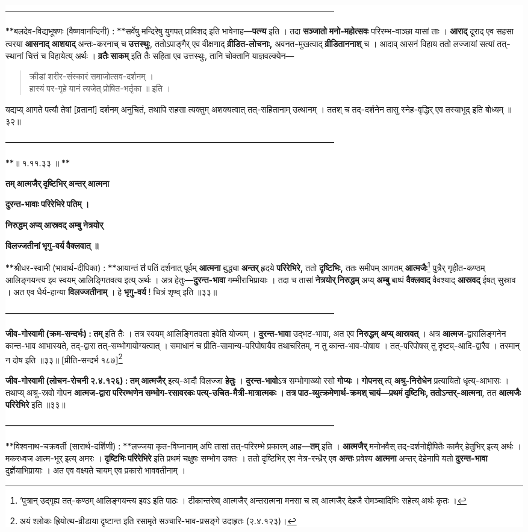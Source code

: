 ———————————————————————————————————————

**बलदेव-विद्यभूषणः (वैष्णवानन्दिनी) : **सर्वेषु मन्दिरेषु युगपत् प्राविशद् इति भावेनाह—**पत्न्य** इति । तदा **सञ्जातो** **मनो-महोत्सवः** परिरम्भ-वाञ्छा यासां ताः । **आराद्** दूराद् एव सहसा त्वरया **आसनाद्** **आशयाद्** अन्तः-करनाच् च **उत्तस्थुः**, ततोऽपाङ्गैर् एव वीक्षणाद् **व्रीडित-लोचनाः,** अवनत-मुखत्वाद् **व्रीडिताननाश्** च । आदाव् आसनं विहाय ततो लज्जायां सत्यां तत्-स्थानां चित्तं च विहायेत्य् अर्थः । **व्रतैः साकम्** इति तैः सहिता एव उत्तस्थुः, तानि चोक्तानि याज्ञवल्क्येन—


> क्रीडां शरीर-संस्कारं समाजोत्सव-दर्शनम् ।  
> हास्यं पर-गृहे यानं त्यजेत् प्रोषित-भर्तृका ॥ इति । 

यद्यप्य् आगते पत्यौ तेषां [व्रतानां] दर्शनम् अनुचितं, तथापि सहसा त्यक्तुम् अशक्यत्वात् तत्-सहितानाम् उत्थानम् । ततश् च तद्-दर्शनेन तासु स्नेह-वृद्धिर् एव तस्याभूद् इति बोध्यम् ॥३२॥

———————————————————————————————————————

**॥ १.११.३३ ॥ **

**तम् आत्मजैर् दृष्टिभिर् अन्तर् आत्मना**

**दुरन्त-भावाः परिरेभिरे पतिम् ।**

**निरुद्धम् अप्य् आस्रवद् अम्बु नेत्रयोर्**

**विलज्जतीनां भृगु-वर्य वैक्लवात् ॥**

**श्रीधर-स्वामी (भावार्थ-दीपिका) : **आयान्तं **तं** पतिं दर्शनात् पूर्वम् **आत्मना** बुद्ध्या **अन्तर्** हृदये **परिरेभिरे,** ततो **दृष्टिभिः,** ततः समीपम् आगतम् **आत्मजैः**[^९८] पुत्रैर् गृहीत-कण्ठम् आलिङ्गयन्त्य इव स्वयम् आलिङ्गितवत्य इत्य् अर्थः । अत्र हेतुः—**दुरन्त-भावा** गम्भीराभिप्रायाः । तदा च तासां **नेत्रयोर् निरुद्धम्** अप्य् **अम्बु** बाष्पं **वैक्लवाद्** वैवश्याद् **आस्रवद्** ईषत् सुस्राव । अत एव धैर्य-हान्या **विलज्जतीनाम्** । हे **भृगु-वर्य** ! चित्रं शृण्व् इति ॥३३॥

[^९८]:
    ‘पुत्रान् उद्गृह्य तत्-कण्ठम् आलिङ्गयन्त्य इवऽ इति पाठः । टीकान्तरेष्व् आत्मजैर् अन्तरात्मना मनसा च त्व् आत्मजैर् देहजै रोमञ्चादिभिः सहेत्य् अर्थः कृतः । 


———————————————————————————————————————

**जीव-गोस्वामी (क्रम-सन्दर्भः) : तम्** इति तैः । तत्र स्वयम् आलिङ्गितवता इवेति योज्यम् । **दुरन्त-भावा** उद्भट-भावा, अत एव **निरुद्धम्** **अप्य् आस्रवत्** । अत्र **आत्मज**-द्वारालिङ्गनेन कान्त-भाव आभास्यते, तद्-द्वारा तत्-सम्भोगायोग्यत्वात् । समाधानं च प्रीति-सामान्य-परिपोषायैव तथाचरितम्, न तु कान्त-भाव-पोषाय । तत्-परिपोषस् तु दृष्ट्य्-आदि-द्वारैव । तस्मान् न दोष इति ॥३३॥ [प्रीति-सन्दर्भ १८७][^९९]

**जीव-गोस्वामी (लोचन-रोचनी २.४.१२६) : तम् आत्मजैर्** इत्य्-आदौ विलज्जा **हेतुः** । **दुरन्त-भावो**ऽत्र सम्भोगाख्यो रसो **गोप्यः ।** **गोपनस्** त्व् **अश्रु-निरोधेन** प्रत्यायितो धृत्य्-आभासः । तथाप्य् अश्रु-स्रवो गोपन **आत्मज-**द्वारा परिरम्भणेन सम्भोग-रसावरकः पत्य्-उचित-मैत्री-मात्रात्मकः । तत्र पाठ-व्युत्क्रमेणार्थ-क्रमश् चायं—प्रथमं **दृष्टिभिः**, ततोऽ**न्तर्-आत्मना**, तत **आत्मजैः परिरेभिरे** इति ॥३३॥ 

[^९९]:
    अयं श्लोकः ह्रियोत्थ-व्रीडाया दृष्टान्त इति रसामृते सञ्चारि-भाव-प्रसङ्गे उदाहृतः (२.४.१२३)।


———————————————————————————————————————

**विश्वनाथ-चक्रवर्ती (सारार्थ-दर्शिणी) : **लज्जया कृत-विघ्नानाम् अपि तासां तत्-परिरम्भे प्रकारम् आह—**तम्** इति । **आत्मजैर्** मनोभवैस् तद्-दर्शनोद्दीपितैः कामैर् हेतुभिर् इत्य् अर्थः । मकरध्वज आत्म-भूर् इत्य् अमरः । **दृष्टिभिः परिरेभिरे** इति प्रथमं चक्षुषः सम्भोग उक्तः । ततो दृष्टिभिर् एव नेत्र-रन्ध्रैर् एव **अन्तः** प्रवेश्य **आत्मना** अन्तर् देहेनापि यतो **दुरन्त-भावा** दुर्ज्ञेयाभिप्रायाः । अत एव वक्ष्यते चायम् एव प्रकारो भाववतीनाम् । 
